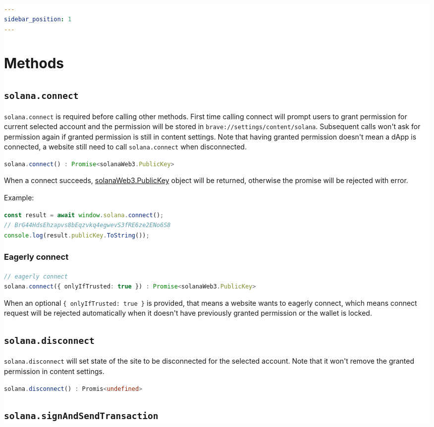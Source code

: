 ```yaml
---
sidebar_position: 1
---
```


# Methods

## `solana.connect`

`solana.connect` is required before calling other methods. First time calling
connect will prompt users to grant permission for current selected account and
the permission will be stored in `brave://settings/content/solana`. Subsequent
calls won't ask for permission again if granted permission is still in
content settings. Note that having granted permission doesn't mean a dApp
is connected, a website still need to call `solana.connect` when disconnected.

```ts
solana.connect() : Promise<solanaWeb3.PublicKey>
```

When a connect succeeds,
[solanaWeb3.PublicKey](https://solana-labs.github.io/solana-web3.js/classes/PublicKey.html)
object will be returned, otherwise the promise will be rejected with error.

Example:
```ts
const result = await window.solana.connect();
// BrG44HdsEhzapvs8bEqzvkq4egwevS3fRE6ze2ENo6S8
console.log(result.publicKey.ToString());
```

### Eagerly connect
```ts
// eagerly connect
solana.connect({ onlyIfTrusted: true }) : Promise<solanaWeb3.PublicKey>
```
When an optional `{ onlyIfTrusted: true }` is provided, that means a website
wants to eagerly connect, which means connect request will be rejected
automatically when it doesn't have previously granted permission or the wallet
is locked.

## `solana.disconnect`

`solana.disconnect` will set state of the site to be disconnected for the
selected account. Note that it won't remove the granted permission in content
settings.
```ts
solana.disconnect() : Promis<undefined>
```

## `solana.signAndSendTransaction`
